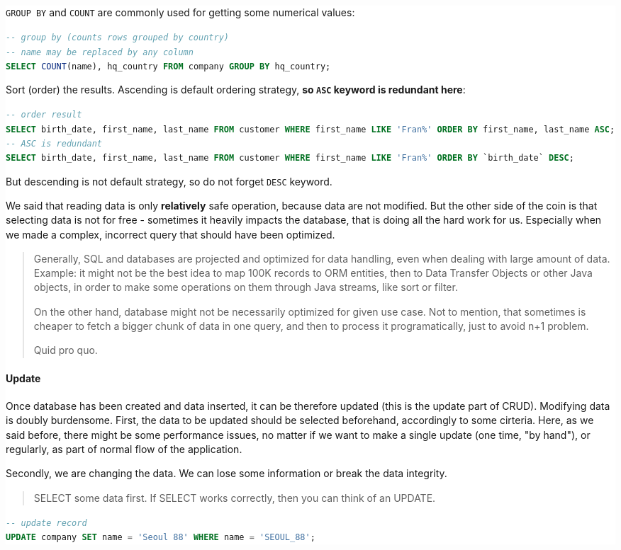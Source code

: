 `GROUP BY` and `COUNT` are commonly used for getting some numerical values:

```sql
-- group by (counts rows grouped by country)
-- name may be replaced by any column
SELECT COUNT(name), hq_country FROM company GROUP BY hq_country;
```

Sort (order) the results. Ascending is default ordering strategy, **so `ASC` keyword is redundant here**:

```sql
-- order result
SELECT birth_date, first_name, last_name FROM customer WHERE first_name LIKE 'Fran%' ORDER BY first_name, last_name ASC; -- ASC is redundant
SELECT birth_date, first_name, last_name FROM customer WHERE first_name LIKE 'Fran%' ORDER BY `birth_date` DESC;
```

But descending is not default strategy, so do not forget `DESC` keyword.

We said that reading data is only **relatively** safe operation, because data are not modified. But the other side of the coin is that selecting data is not for free - sometimes it heavily impacts the database,
that is doing all the hard work for us. Especially when we made a complex, incorrect query that should have been optimized.

> Generally, SQL and databases are projected and optimized for data handling, even when dealing with large amount of data.
> Example: it might not be the best idea to map 100K records to ORM entities, then to Data Transfer Objects or other Java objects, in order to make
> some operations on them through Java streams, like sort or filter.
> 
> On the other hand, database might not be necessarily optimized for given use case. Not to mention, that sometimes is cheaper to fetch a bigger chunk of data
> in one query, and then to process it programatically, just to avoid n+1 problem.
> 
> Quid pro quo.

#### Update

Once database has been created and data inserted, it can be therefore updated (this is the update part of CRUD).
Modifying data is doubly burdensome. First, the data to be updated should be selected beforehand, accordingly to some cirteria.
Here, as we said before, there might be some performance issues, no matter if we want to make a single update (one time, "by hand"),
or regularly, as part of normal flow of the application.

Secondly, we are changing the data. We can lose some information or break the data integrity.

> SELECT some data first. If SELECT works correctly, then you can think of an UPDATE.

```sql
-- update record
UPDATE company SET name = 'Seoul 88' WHERE name = 'SEOUL_88';
```
